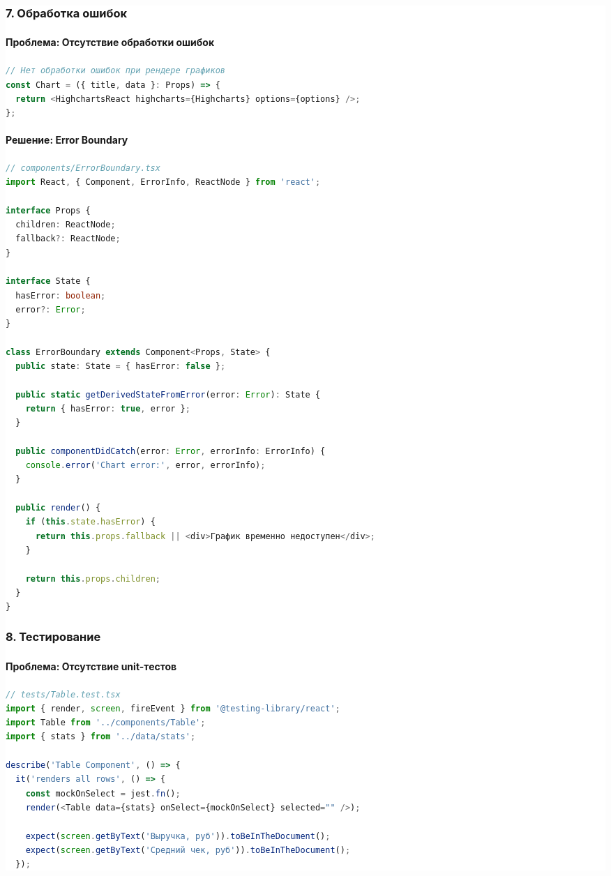 ### 7. Обработка ошибок

#### Проблема: Отсутствие обработки ошибок
```typescript
// Нет обработки ошибок при рендере графиков
const Chart = ({ title, data }: Props) => {
  return <HighchartsReact highcharts={Highcharts} options={options} />;
};
```

#### Решение: Error Boundary
```typescript
// components/ErrorBoundary.tsx
import React, { Component, ErrorInfo, ReactNode } from 'react';

interface Props {
  children: ReactNode;
  fallback?: ReactNode;
}

interface State {
  hasError: boolean;
  error?: Error;
}

class ErrorBoundary extends Component<Props, State> {
  public state: State = { hasError: false };

  public static getDerivedStateFromError(error: Error): State {
    return { hasError: true, error };
  }

  public componentDidCatch(error: Error, errorInfo: ErrorInfo) {
    console.error('Chart error:', error, errorInfo);
  }

  public render() {
    if (this.state.hasError) {
      return this.props.fallback || <div>График временно недоступен</div>;
    }

    return this.props.children;
  }
}
```

### 8. Тестирование

#### Проблема: Отсутствие unit-тестов
```typescript
// tests/Table.test.tsx
import { render, screen, fireEvent } from '@testing-library/react';
import Table from '../components/Table';
import { stats } from '../data/stats';

describe('Table Component', () => {
  it('renders all rows', () => {
    const mockOnSelect = jest.fn();
    render(<Table data={stats} onSelect={mockOnSelect} selected="" />);
    
    expect(screen.getByText('Выручка, руб')).toBeInTheDocument();
    expect(screen.getByText('Средний чек, руб')).toBeInTheDocument();
  });

```